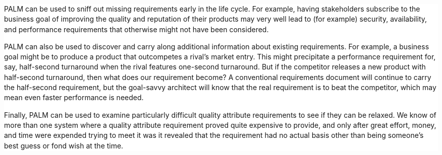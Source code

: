 PALM can be used to sniff out missing requirements early in the life cycle. For example, having stakeholders subscribe to the business goal of improving the quality and reputation of their products may very well lead to (for example) security, availability, and performance requirements that otherwise might not have been considered.

PALM can also be used to discover and carry along additional information about existing requirements. For example, a business goal might be to produce a product that outcompetes a rival’s market entry. This might precipitate a performance requirement for, say, half-second turnaround when the rival features one-second turnaround. But if the competitor releases a new product with half-second turnaround, then what does our requirement become? A conventional requirements document will continue to carry the half-second requirement, but the goal-savvy architect will know that the real requirement is to beat the competitor, which may mean even faster performance is needed.

Finally, PALM can be used to examine particularly difficult quality attribute requirements to see if they can be relaxed. We know of more than one system where a quality attribute requirement proved quite expensive to provide, and only after great effort, money, and time were expended trying to meet it was it revealed that the requirement had no actual basis other than being someone’s best guess or fond wish at the time.
